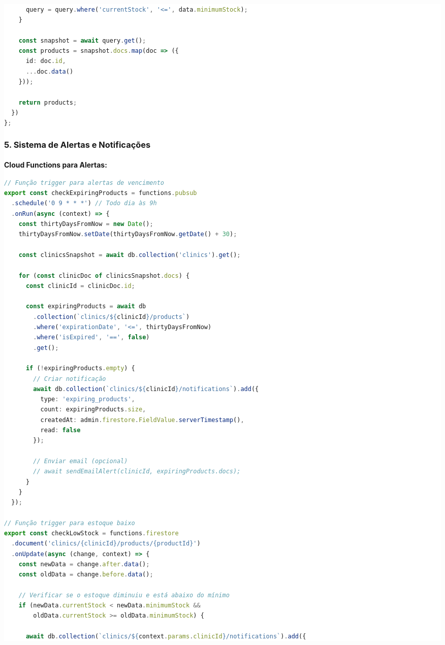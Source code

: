 ```typescript
      query = query.where('currentStock', '<=', data.minimumStock);
    }
    
    const snapshot = await query.get();
    const products = snapshot.docs.map(doc => ({
      id: doc.id,
      ...doc.data()
    }));
    
    return products;
  })
};
```

### 5. Sistema de Alertas e Notificações

**Cloud Functions para Alertas:**
```typescript
// Função trigger para alertas de vencimento
export const checkExpiringProducts = functions.pubsub
  .schedule('0 9 * * *') // Todo dia às 9h
  .onRun(async (context) => {
    const thirtyDaysFromNow = new Date();
    thirtyDaysFromNow.setDate(thirtyDaysFromNow.getDate() + 30);
    
    const clinicsSnapshot = await db.collection('clinics').get();
    
    for (const clinicDoc of clinicsSnapshot.docs) {
      const clinicId = clinicDoc.id;
      
      const expiringProducts = await db
        .collection(`clinics/${clinicId}/products`)
        .where('expirationDate', '<=', thirtyDaysFromNow)
        .where('isExpired', '==', false)
        .get();
      
      if (!expiringProducts.empty) {
        // Criar notificação
        await db.collection(`clinics/${clinicId}/notifications`).add({
          type: 'expiring_products',
          count: expiringProducts.size,
          createdAt: admin.firestore.FieldValue.serverTimestamp(),
          read: false
        });
        
        // Enviar email (opcional)
        // await sendEmailAlert(clinicId, expiringProducts.docs);
      }
    }
  });

// Função trigger para estoque baixo
export const checkLowStock = functions.firestore
  .document('clinics/{clinicId}/products/{productId}')
  .onUpdate(async (change, context) => {
    const newData = change.after.data();
    const oldData = change.before.data();
    
    // Verificar se o estoque diminuiu e está abaixo do mínimo
    if (newData.currentStock < newData.minimumStock && 
        oldData.currentStock >= oldData.minimumStock) {
      
      await db.collection(`clinics/${context.params.clinicId}/notifications`).add({
```